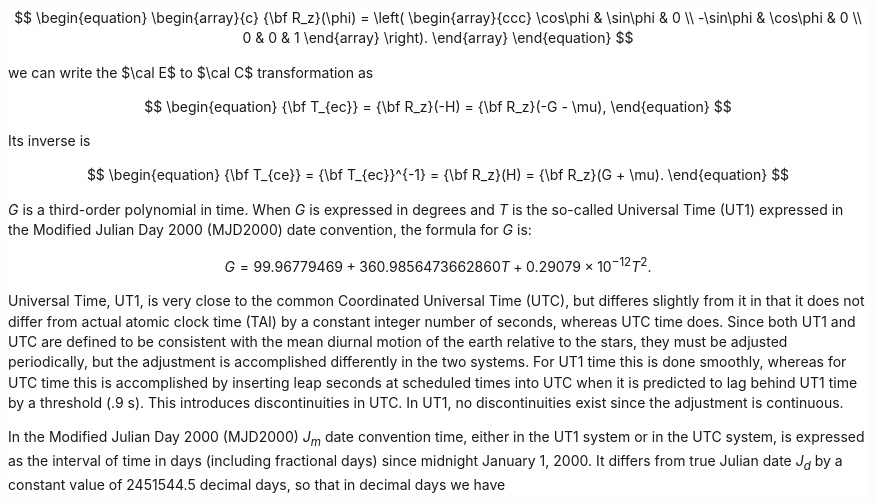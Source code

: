 $$
\begin{equation}
\begin{array}{c}
{\bf R_z}(\phi) = \left( \begin{array}{ccc}
 \cos\phi & \sin\phi & 0 \\
-\sin\phi & \cos\phi & 0 \\
          0 &          0 & 1 \end{array} \right).
\end{array}
\end{equation}
$$

we can write the $\cal E$ to $\cal C$ transformation as

$$
\begin{equation}
{\bf T_{ec}} = {\bf R_z}(-H) = {\bf R_z}(-G - \mu),
\end{equation}
$$

Its inverse is

$$
\begin{equation}
{\bf T_{ce}} = {\bf T_{ec}}^{-1} = {\bf R_z}(H) = {\bf R_z}(G + \mu).
\end{equation}
$$

$G$ is a third-order polynomial in time.  When $G$ is expressed in
degrees and $T$ is the so-called Universal Time (UT1) expressed in the
Modified Julian Day 2000 (MJD2000) date convention, the formula for
$G$ is:

$$
\begin{equation}
G = 99.96779469 + 360.9856473662860 T + 0.29079 \times 10^{-12} T^2.
\end{equation}
$$

Universal Time, UT1, is very close to the common Coordinated Universal
Time (UTC), but differes slightly from it in that it does not differ
from actual atomic clock time (TAI) by a constant integer number of
seconds, whereas UTC time does. Since both UT1 and UTC are defined to
be consistent with the mean diurnal motion of the earth relative to
the stars, they must be adjusted periodically, but the adjustment is
accomplished differently in the two systems.  For UT1 time this is
done smoothly, whereas for UTC time this is accomplished by inserting
leap seconds at scheduled times into UTC when it is predicted to lag
behind UT1 time by a threshold (.9 s). This introduces discontinuities
in UTC. In UT1, no discontinuities exist since the adjustment is
continuous.

In the Modified Julian Day 2000 (MJD2000) $J_m$ date convention time,
either in the UT1 system or in the UTC system, is expressed as the
interval of time in days (including fractional days) since midnight
January 1, 2000. It differs from true Julian date $J_d$ by a constant
value of 2451544.5 decimal days, so that in decimal days we have
